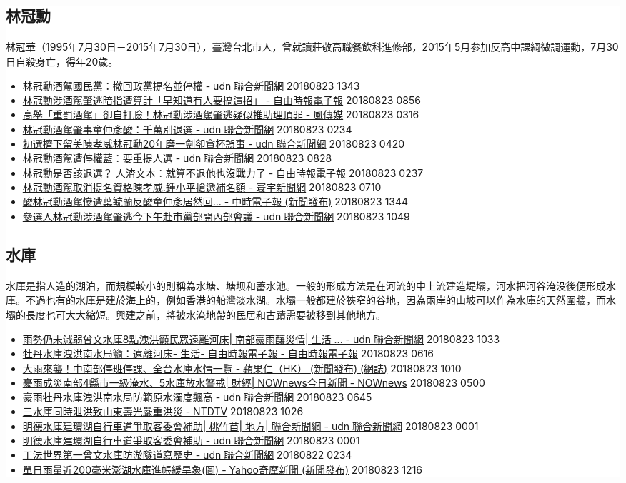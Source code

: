 ## 林冠勳

林冠華（1995年7月30日－2015年7月30日），臺灣台北市人，曾就讀莊敬高職餐飲科進修部，2015年5月参加反高中課綱微調運動，7月30日自殺身亡，得年20歲。
- [林冠勳酒駕國民黨：撤回政黨提名並停權 - udn 聯合新聞網](https://udn.com/news/story/12437/3326722 "林冠勳酒駕國民黨：撤回政黨提名並停權 - udn 聯合新聞網") 20180823 1343
- [林冠勳涉酒駕肇逃暗指遭算計「早知道有人要搞這招」 - 自由時報電子報](http://news.ltn.com.tw/news/politics/breakingnews/2528776 "林冠勳涉酒駕肇逃暗指遭算計「早知道有人要搞這招」 - 自由時報電子報") 20180823 0856
- [高舉「重罰酒駕」卻自打臉！林冠勳涉酒駕肇逃疑似推助理頂罪 - 風傳媒](http://www.storm.mg/article/480663 "高舉「重罰酒駕」卻自打臉！林冠勳涉酒駕肇逃疑似推助理頂罪 - 風傳媒") 20180823 0316
- [林冠勳酒駕肇事童仲彥酸：千萬別退選 - udn 聯合新聞網](https://udn.com/news/story/6656/3325125 "林冠勳酒駕肇事童仲彥酸：千萬別退選 - udn 聯合新聞網") 20180823 0234
- [初選擠下留美陳孝威林冠勳20年磨一劍卻貪杯誤事 - udn 聯合新聞網](https://udn.com/news/story/6656/3325446 "初選擠下留美陳孝威林冠勳20年磨一劍卻貪杯誤事 - udn 聯合新聞網") 20180823 0420
- [林冠勳酒駕遭停權藍：要重提人選 - udn 聯合新聞網](https://udn.com/news/story/6656/3326058 "林冠勳酒駕遭停權藍：要重提人選 - udn 聯合新聞網") 20180823 0828
- [林冠勳是否該退選？ 人渣文本：就算不退他也沒戰力了 - 自由時報電子報](http://news.ltn.com.tw/news/politics/breakingnews/2528224 "林冠勳是否該退選？ 人渣文本：就算不退他也沒戰力了 - 自由時報電子報") 20180823 0237
- [林冠勳酒駕取消提名資格陳孝威.鍾小平搶遞補名額 - 寰宇新聞網](http://globalnewstv.com.tw/201808/36039/ "林冠勳酒駕取消提名資格陳孝威.鍾小平搶遞補名額 - 寰宇新聞網") 20180823 0710
- [酸林冠勳酒駕慘遭葉毓蘭反酸童仲彥居然回... - 中時電子報 (新聞發布)](https://www.chinatimes.com/realtimenews/20180823004605-260407 "酸林冠勳酒駕慘遭葉毓蘭反酸童仲彥居然回... - 中時電子報 (新聞發布)") 20180823 1344
- [參選人林冠勳涉酒駕肇逃今下午赴市黨部開內部會議 - udn 聯合新聞網](https://udn.com/news/story/12437/3326478?from=udn-ch1_breaknews-1-cate1-news "參選人林冠勳涉酒駕肇逃今下午赴市黨部開內部會議 - udn 聯合新聞網") 20180823 1049

## 水庫

水庫是指人造的湖泊，而規模較小的則稱為水塘、塘坝和蓄水池。一般的形成方法是在河流的中上流建造堤壩，河水把河谷淹没後便形成水庫。不過也有的水庫是建於海上的，例如香港的船灣淡水湖。水壩一般都建於狹窄的谷地，因為兩岸的山坡可以作為水庫的天然圍牆，而水壩的長度也可大大縮短。興建之前，將被水淹地帶的民居和古蹟需要被移到其他地方。
- [雨勢仍未減弱曾文水庫8點洩洪籲民眾遠離河床| 南部豪雨釀災情| 生活 ... - udn 聯合新聞網](https://udn.com/news/story/7266/3326454 "雨勢仍未減弱曾文水庫8點洩洪籲民眾遠離河床| 南部豪雨釀災情| 生活 ... - udn 聯合新聞網") 20180823 1033
- [牡丹水庫洩洪南水局籲：遠離河床- 生活- 自由時報電子報 - 自由時報電子報](http://news.ltn.com.tw/news/life/breakingnews/2528604 "牡丹水庫洩洪南水局籲：遠離河床- 生活- 自由時報電子報 - 自由時報電子報") 20180823 0616
- [大雨來襲！中南部停班停課、全台水庫水情一覽 - 蘋果仁（HK） (新聞發布) (網誌)](https://applealmond.com/posts/38219 "大雨來襲！中南部停班停課、全台水庫水情一覽 - 蘋果仁（HK） (新聞發布) (網誌)") 20180823 1010
- [豪雨成災南部4縣市一級淹水、5水庫放水警戒| 財經| NOWnews今日新聞 - NOWnews](https://www.nownews.com/news/20180823/2805003 "豪雨成災南部4縣市一級淹水、5水庫放水警戒| 財經| NOWnews今日新聞 - NOWnews") 20180823 0500
- [豪雨牡丹水庫洩洪南水局防範原水濁度飆高 - udn 聯合新聞網](https://udn.com/news/story/7326/3325881?from=udn-catebreaknews_ch2 "豪雨牡丹水庫洩洪南水局防範原水濁度飆高 - udn 聯合新聞網") 20180823 0645
- [三水庫同時泄洪致山東壽光嚴重洪災 - NTDTV](http://www.ntdtv.com/xtr/b5/2018/08/23/a1388654.html "三水庫同時泄洪致山東壽光嚴重洪災 - NTDTV") 20180823 1026
- [明德水庫建環湖自行車道爭取客委會補助| 桃竹苗| 地方| 聯合新聞網 - udn 聯合新聞網](https://udn.com/news/story/7324/3324954 "明德水庫建環湖自行車道爭取客委會補助| 桃竹苗| 地方| 聯合新聞網 - udn 聯合新聞網") 20180823 0001
- [明德水庫建環湖自行車道爭取客委會補助 - udn 聯合新聞網](https://udn.com/news/story/7324/3324954?from=udn-catebreaknews_ch2 "明德水庫建環湖自行車道爭取客委會補助 - udn 聯合新聞網") 20180823 0001
- [工法世界第一曾文水庫防淤隧道寫歷史 - udn 聯合新聞網](https://udn.com/news/story/7266/3322959 "工法世界第一曾文水庫防淤隧道寫歷史 - udn 聯合新聞網") 20180822 0234
- [單日雨量近200毫米澎湖水庫進帳緩旱象(圖) - Yahoo奇摩新聞 (新聞發布)](https://tw.news.yahoo.com/%E5%96%AE%E6%97%A5%E9%9B%A8%E9%87%8F%E8%BF%91200%E6%AF%AB%E7%B1%B3-%E6%BE%8E%E6%B9%96%E6%B0%B4%E5%BA%AB%E9%80%B2%E5%B8%B3%E7%B7%A9%E6%97%B1%E8%B1%A1-%E5%9C%96-115035497.html "單日雨量近200毫米澎湖水庫進帳緩旱象(圖) - Yahoo奇摩新聞 (新聞發布)") 20180823 1216
